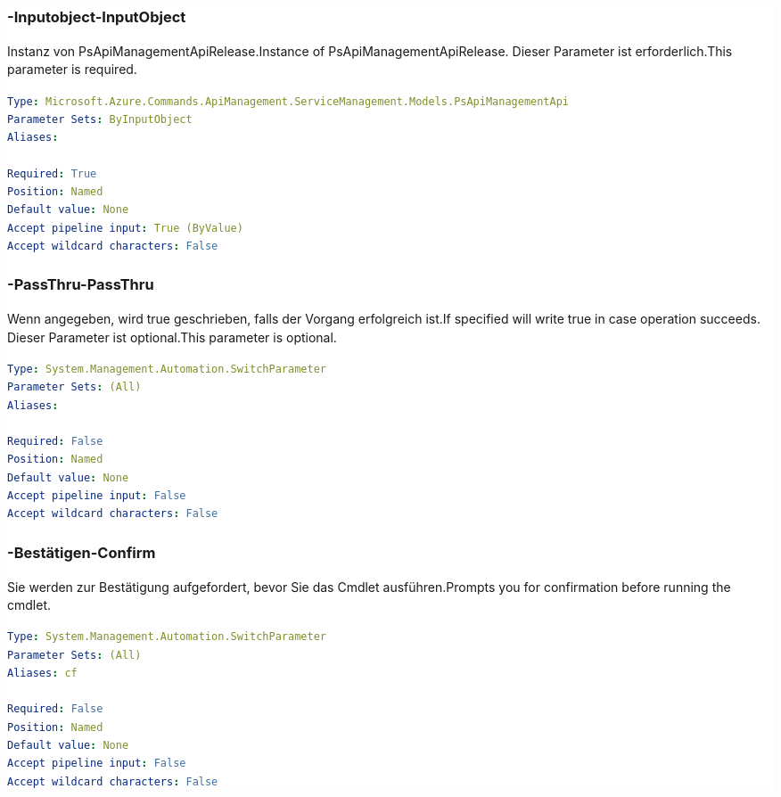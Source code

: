 ### <span data-ttu-id="a7f44-124">-Inputobject</span><span class="sxs-lookup"><span data-stu-id="a7f44-124">-InputObject</span></span>
<span data-ttu-id="a7f44-125">Instanz von PsApiManagementApiRelease.</span><span class="sxs-lookup"><span data-stu-id="a7f44-125">Instance of PsApiManagementApiRelease.</span></span> <span data-ttu-id="a7f44-126">Dieser Parameter ist erforderlich.</span><span class="sxs-lookup"><span data-stu-id="a7f44-126">This parameter is required.</span></span>

```yaml
Type: Microsoft.Azure.Commands.ApiManagement.ServiceManagement.Models.PsApiManagementApi
Parameter Sets: ByInputObject
Aliases:

Required: True
Position: Named
Default value: None
Accept pipeline input: True (ByValue)
Accept wildcard characters: False
```

### <span data-ttu-id="a7f44-127">-PassThru</span><span class="sxs-lookup"><span data-stu-id="a7f44-127">-PassThru</span></span>
<span data-ttu-id="a7f44-128">Wenn angegeben, wird true geschrieben, falls der Vorgang erfolgreich ist.</span><span class="sxs-lookup"><span data-stu-id="a7f44-128">If specified will write true in case operation succeeds.</span></span>
<span data-ttu-id="a7f44-129">Dieser Parameter ist optional.</span><span class="sxs-lookup"><span data-stu-id="a7f44-129">This parameter is optional.</span></span>

```yaml
Type: System.Management.Automation.SwitchParameter
Parameter Sets: (All)
Aliases:

Required: False
Position: Named
Default value: None
Accept pipeline input: False
Accept wildcard characters: False
```

### <span data-ttu-id="a7f44-130">-Bestätigen</span><span class="sxs-lookup"><span data-stu-id="a7f44-130">-Confirm</span></span>
<span data-ttu-id="a7f44-131">Sie werden zur Bestätigung aufgefordert, bevor Sie das Cmdlet ausführen.</span><span class="sxs-lookup"><span data-stu-id="a7f44-131">Prompts you for confirmation before running the cmdlet.</span></span>

```yaml
Type: System.Management.Automation.SwitchParameter
Parameter Sets: (All)
Aliases: cf

Required: False
Position: Named
Default value: None
Accept pipeline input: False
Accept wildcard characters: False
```
